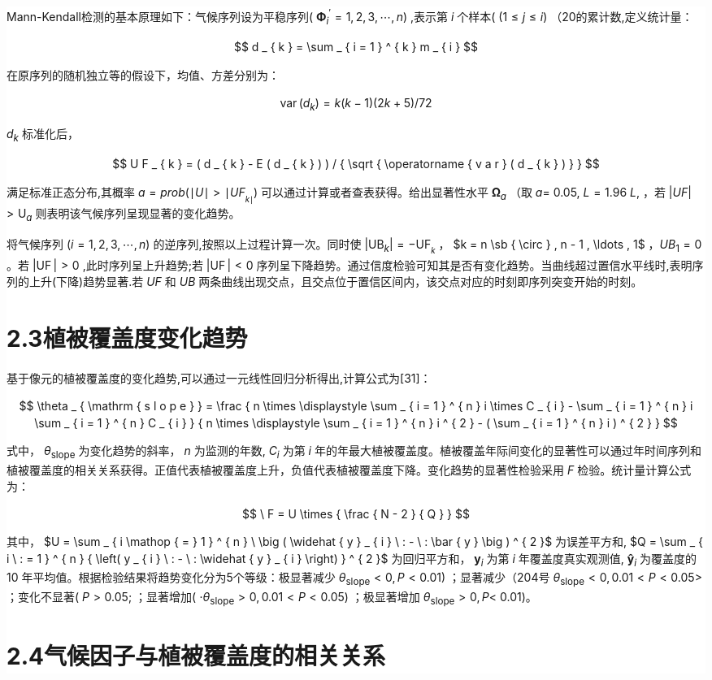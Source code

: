 Mann-Kendall检测的基本原理如下：气候序列设为平稳序列( $\mathbf { \Phi } _ { i } ^ { \prime } = 1 , 2 , 3 , \cdots , n )$ ,表示第 $i$ 个样本( $( 1 \leqslant j \leqslant i )$ （20的累计数,定义统计量：

$$
d _ { k } = \sum _ { i = 1 } ^ { k } m _ { i }
$$

在原序列的随机独立等的假设下，均值、方差分别为：

$$
\operatorname { v a r } ( d _ { k } ) = k ( k - 1 ) ( 2 k + 5 ) / 7 2
$$

$d _ { k }$ 标准化后，

$$
U F _ { k } = ( d _ { k } - E ( d _ { k } ) ) / { \sqrt { \operatorname { v a r } ( d _ { k } ) } }
$$

满足标准正态分布,其概率 $a = p r o b ( \mid U \mid > \mid U F _ { _ { k \mid } } )$ 可以通过计算或者查表获得。给出显著性水平 $\mathbf { \Omega } _ { a }$ （取 $\scriptstyle a =$ $0 . 0 5 , \ L = 1 . 9 6 \ L ,$ ，若 $| U F | > \mathrm { U } _ { a }$ 则表明该气候序列呈现显著的变化趋势。

将气候序列 ${ ( i = 1 , 2 , 3 , \cdots , n ) }$ 的逆序列,按照以上过程计算一次。同时使 $| \operatorname { U B } _ { k } | = - \operatorname { U F } _ { _ k }$ ， $k = n \sb { \circ } , n - 1 , \ldots , 1$ ，$U B _ { 1 } = 0$ 。若 $| \operatorname { U F } | { > } 0$ ,此时序列呈上升趋势;若 $| \operatorname { U F } | < 0$ 序列呈下降趋势。通过信度检验可知其是否有变化趋势。当曲线超过置信水平线时,表明序列的上升(下降)趋势显著.若 $U F$ 和 $U B$ 两条曲线出现交点，且交点位于置信区间内，该交点对应的时刻即序列突变开始的时刻。

# 2.3植被覆盖度变化趋势

基于像元的植被覆盖度的变化趋势,可以通过一元线性回归分析得出,计算公式为[31]：

$$
\theta _ { \mathrm { s l o p e } } = \frac { n \times \displaystyle \sum _ { i = 1 } ^ { n } i \times C _ { i } - \sum _ { i = 1 } ^ { n } i \sum _ { i = 1 } ^ { n } C _ { i } } { n \times \displaystyle \sum _ { i = 1 } ^ { n } i ^ { 2 } - ( \sum _ { i = 1 } ^ { n } i ) ^ { 2 } }
$$

式中， $\theta _ { \mathrm { s l o p e } }$ 为变化趋势的斜率， $n$ 为监测的年数, $C _ { i }$ 为第 $i$ 年的年最大植被覆盖度。植被覆盖年际间变化的显著性可以通过年时间序列和植被覆盖度的相关关系获得。正值代表植被覆盖度上升，负值代表植被覆盖度下降。变化趋势的显著性检验采用 $F$ 检验。统计量计算公式为：

$$
\ F = U \times { \frac { N - 2 } { Q } }
$$

其中， $U = \sum _ { i \mathop { = } 1 } ^ { n } \ \big ( \widehat { y } _ { i } \ : - \ : \bar { y } \big ) ^ { 2 }$ 为误差平方和, $Q = \sum _ { i \ : = 1 } ^ { n } { \left( y _ { i } \ : - \ : \widehat { y } _ { i } \right) } ^ { 2 }$ 为回归平方和， $\boldsymbol { y } _ { i }$ 为第 $i$ 年覆盖度真实观测值, $\boldsymbol { { \widehat { y } } } _ { i }$ 为覆盖度的10 年平均值。根据检验结果将趋势变化分为5个等级：极显著减少 $\theta _ { \mathrm { s l o p e } } { < } 0 , P { < } 0 . 0 1 )$ ；显著减少（204号 $\theta _ { \mathrm { s l o p e } } < 0 , 0 . 0 1 < P < 0 . 0 5 >$ ；变化不显著( $P { > } 0 . 0 5 \mathrm { ; }$ ；显著增加( $\cdot \theta _ { \mathrm { s l o p e } } > 0 , 0 . 0 1 < P < 0 . 0 5 )$ ；极显著增加 $\theta _ { \mathrm { s l o p e } } > 0 , P <$ 0.01)。

# 2.4气候因子与植被覆盖度的相关关系
